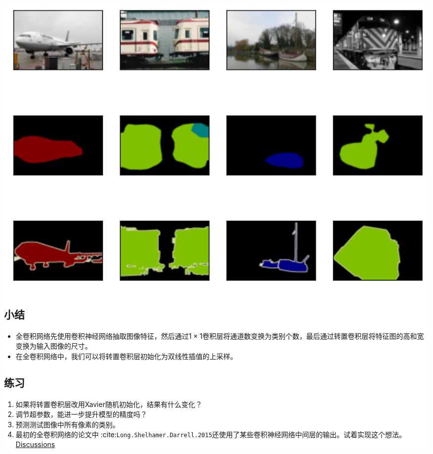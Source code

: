 ![svg](fcn_files/fcn_29_0.svg)
## 小结
* 全卷积网络先使用卷积神经网络抽取图像特征，然后通过$1\times 1$卷积层将通道数变换为类别个数，最后通过转置卷积层将特征图的高和宽变换为输入图像的尺寸。
* 在全卷积网络中，我们可以将转置卷积层初始化为双线性插值的上采样。
## 练习
1. 如果将转置卷积层改用Xavier随机初始化，结果有什么变化？
1. 调节超参数，能进一步提升模型的精度吗？
1. 预测测试图像中所有像素的类别。
1. 最初的全卷积网络的论文中 :cite:`Long.Shelhamer.Darrell.2015`还使用了某些卷积神经网络中间层的输出。试着实现这个想法。
[Discussions](https://discuss.d2l.ai/t/3297)